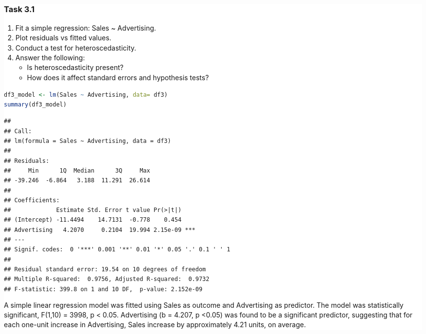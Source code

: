 ### Task 3.1

1.  Fit a simple regression: Sales ~ Advertising.
2.  Plot residuals vs fitted values.
3.  Conduct a test for heteroscedasticity.
4.  Answer the following:
    - Is heteroscedasticity present?
    - How does it affect standard errors and hypothesis tests?

``` r
df3_model <- lm(Sales ~ Advertising, data= df3)
summary(df3_model)
```

    ## 
    ## Call:
    ## lm(formula = Sales ~ Advertising, data = df3)
    ## 
    ## Residuals:
    ##     Min      1Q  Median      3Q     Max 
    ## -39.246  -6.864   3.188  11.291  26.614 
    ## 
    ## Coefficients:
    ##             Estimate Std. Error t value Pr(>|t|)    
    ## (Intercept) -11.4494    14.7131  -0.778    0.454    
    ## Advertising   4.2070     0.2104  19.994 2.15e-09 ***
    ## ---
    ## Signif. codes:  0 '***' 0.001 '**' 0.01 '*' 0.05 '.' 0.1 ' ' 1
    ## 
    ## Residual standard error: 19.54 on 10 degrees of freedom
    ## Multiple R-squared:  0.9756, Adjusted R-squared:  0.9732 
    ## F-statistic: 399.8 on 1 and 10 DF,  p-value: 2.152e-09

A simple linear regression model was fitted using Sales as outcome and
Advertising as predictor. The model was statistically significant,
F(1,10) = 3998, p \< 0.05. Advertising (b = 4.207, p \<0.05) was found
to be a significant predictor, suggesting that for each one-unit
increase in Advertising, Sales increase by approximately 4.21 units, on
average.
